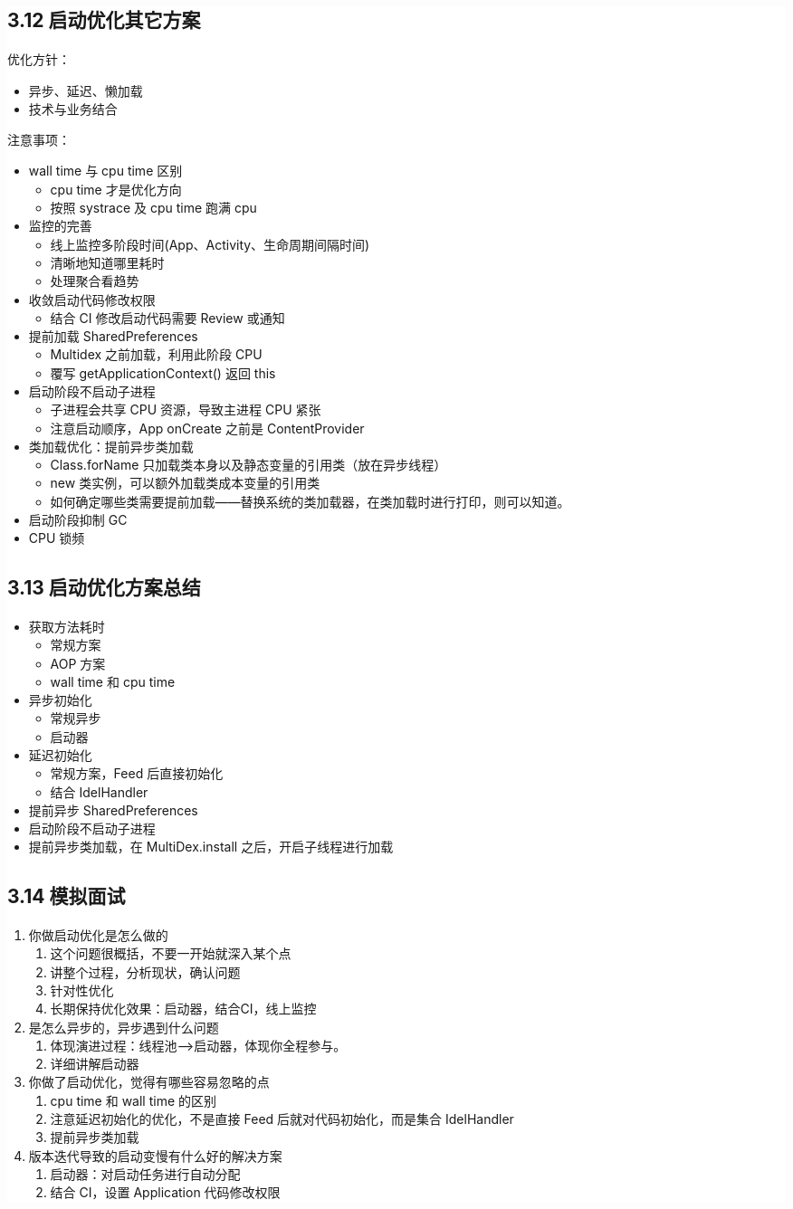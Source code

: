 ## 3.12 启动优化其它方案

优化方针：

- 异步、延迟、懒加载
- 技术与业务结合

注意事项：

- wall time 与 cpu time 区别
  - cpu time 才是优化方向
  - 按照 systrace 及 cpu time 跑满 cpu
- 监控的完善
  - 线上监控多阶段时间(App、Activity、生命周期间隔时间)
  - 清晰地知道哪里耗时
  - 处理聚合看趋势
- 收敛启动代码修改权限
  - 结合 CI 修改启动代码需要 Review 或通知
- 提前加载 SharedPreferences
  - Multidex 之前加载，利用此阶段 CPU
  - 覆写 getApplicationContext() 返回 this
- 启动阶段不启动子进程
  - 子进程会共享 CPU 资源，导致主进程 CPU 紧张
  - 注意启动顺序，App onCreate 之前是 ContentProvider
- 类加载优化：提前异步类加载
  - Class.forName 只加载类本身以及静态变量的引用类（放在异步线程）
  - new 类实例，可以额外加载类成本变量的引用类
  - 如何确定哪些类需要提前加载——替换系统的类加载器，在类加载时进行打印，则可以知道。
- 启动阶段抑制 GC
- CPU 锁频

## 3.13 启动优化方案总结

- 获取方法耗时
  - 常规方案
  - AOP 方案
  - wall time 和 cpu time
- 异步初始化  
  - 常规异步
  - 启动器
- 延迟初始化
  - 常规方案，Feed 后直接初始化
  - 结合 IdelHandler
- 提前异步 SharedPreferences
- 启动阶段不启动子进程
- 提前异步类加载，在 MultiDex.install 之后，开启子线程进行加载

## 3.14 模拟面试

1. 你做启动优化是怎么做的
   1. 这个问题很概括，不要一开始就深入某个点
   2. 讲整个过程，分析现状，确认问题
   3. 针对性优化
   4. 长期保持优化效果：启动器，结合CI，线上监控
2. 是怎么异步的，异步遇到什么问题
   1. 体现演进过程：线程池-->启动器，体现你全程参与。
   2. 详细讲解启动器
3. 你做了启动优化，觉得有哪些容易忽略的点
   1. cpu time 和 wall time 的区别
   2. 注意延迟初始化的优化，不是直接 Feed 后就对代码初始化，而是集合 IdelHandler
   3. 提前异步类加载
4. 版本迭代导致的启动变慢有什么好的解决方案
   1. 启动器：对启动任务进行自动分配
   2. 结合 CI，设置 Application 代码修改权限